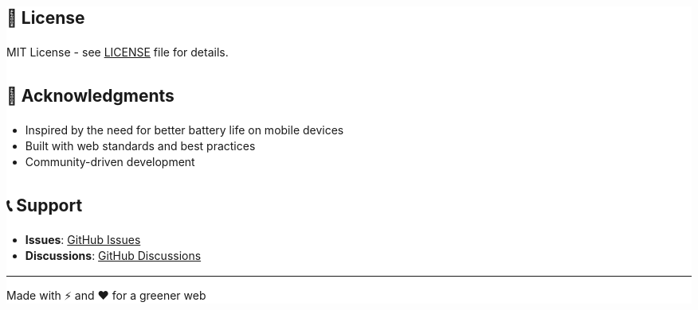 ## 📝 License

MIT License - see [LICENSE](LICENSE) file for details.

## 🙏 Acknowledgments

- Inspired by the need for better battery life on mobile devices
- Built with web standards and best practices
- Community-driven development

## 📞 Support

- **Issues**: [GitHub Issues](https://github.com/Exaload/battery-saver/issues)
- **Discussions**: [GitHub Discussions](https://github.com/Exaload/battery-saver/discussions)

---

Made with ⚡ and ❤️ for a greener web
